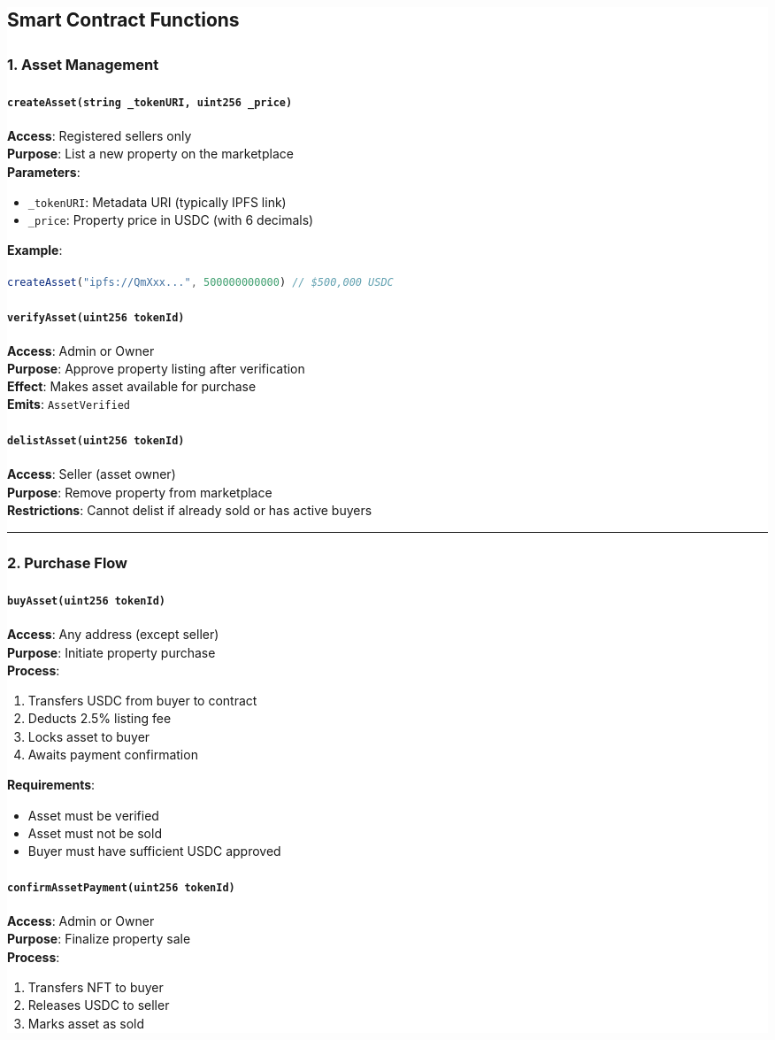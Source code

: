 
## Smart Contract Functions

### 1. Asset Management

#### `createAsset(string _tokenURI, uint256 _price)`
**Access**: Registered sellers only  
**Purpose**: List a new property on the marketplace  
**Parameters**:
- `_tokenURI`: Metadata URI (typically IPFS link)
- `_price`: Property price in USDC (with 6 decimals)

**Example**:
```javascript
createAsset("ipfs://QmXxx...", 500000000000) // $500,000 USDC
```

#### `verifyAsset(uint256 tokenId)`
**Access**: Admin or Owner  
**Purpose**: Approve property listing after verification  
**Effect**: Makes asset available for purchase  
**Emits**: `AssetVerified`

#### `delistAsset(uint256 tokenId)`
**Access**: Seller (asset owner)  
**Purpose**: Remove property from marketplace  
**Restrictions**: Cannot delist if already sold or has active buyers

---

### 2. Purchase Flow

#### `buyAsset(uint256 tokenId)`
**Access**: Any address (except seller)  
**Purpose**: Initiate property purchase  
**Process**:
1. Transfers USDC from buyer to contract
2. Deducts 2.5% listing fee
3. Locks asset to buyer
4. Awaits payment confirmation

**Requirements**:
- Asset must be verified
- Asset must not be sold
- Buyer must have sufficient USDC approved

#### `confirmAssetPayment(uint256 tokenId)`
**Access**: Admin or Owner  
**Purpose**: Finalize property sale  
**Process**:
1. Transfers NFT to buyer
2. Releases USDC to seller
3. Marks asset as sold
